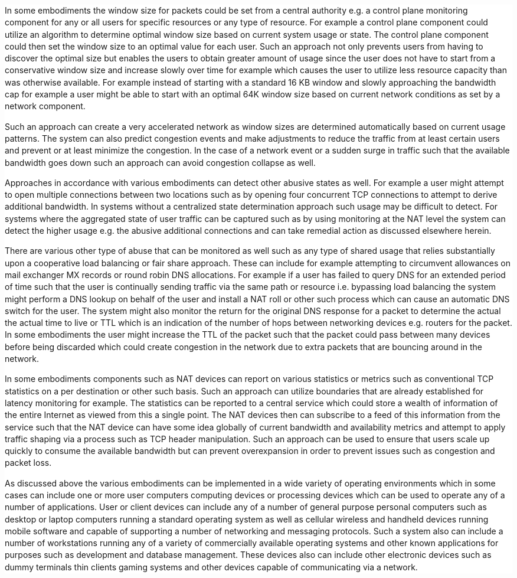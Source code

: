 In some embodiments the window size for packets could be set from a central authority e.g. a control plane monitoring component for any or all users for specific resources or any type of resource. For example a control plane component could utilize an algorithm to determine optimal window size based on current system usage or state. The control plane component could then set the window size to an optimal value for each user. Such an approach not only prevents users from having to discover the optimal size but enables the users to obtain greater amount of usage since the user does not have to start from a conservative window size and increase slowly over time for example which causes the user to utilize less resource capacity than was otherwise available. For example instead of starting with a standard 16 KB window and slowly approaching the bandwidth cap for example a user might be able to start with an optimal 64K window size based on current network conditions as set by a network component.

Such an approach can create a very accelerated network as window sizes are determined automatically based on current usage patterns. The system can also predict congestion events and make adjustments to reduce the traffic from at least certain users and prevent or at least minimize the congestion. In the case of a network event or a sudden surge in traffic such that the available bandwidth goes down such an approach can avoid congestion collapse as well.

Approaches in accordance with various embodiments can detect other abusive states as well. For example a user might attempt to open multiple connections between two locations such as by opening four concurrent TCP connections to attempt to derive additional bandwidth. In systems without a centralized state determination approach such usage may be difficult to detect. For systems where the aggregated state of user traffic can be captured such as by using monitoring at the NAT level the system can detect the higher usage e.g. the abusive additional connections and can take remedial action as discussed elsewhere herein.

There are various other type of abuse that can be monitored as well such as any type of shared usage that relies substantially upon a cooperative load balancing or fair share approach. These can include for example attempting to circumvent allowances on mail exchanger MX records or round robin DNS allocations. For example if a user has failed to query DNS for an extended period of time such that the user is continually sending traffic via the same path or resource i.e. bypassing load balancing the system might perform a DNS lookup on behalf of the user and install a NAT roll or other such process which can cause an automatic DNS switch for the user. The system might also monitor the return for the original DNS response for a packet to determine the actual the actual time to live or TTL which is an indication of the number of hops between networking devices e.g. routers for the packet. In some embodiments the user might increase the TTL of the packet such that the packet could pass between many devices before being discarded which could create congestion in the network due to extra packets that are bouncing around in the network.

In some embodiments components such as NAT devices can report on various statistics or metrics such as conventional TCP statistics on a per destination or other such basis. Such an approach can utilize boundaries that are already established for latency monitoring for example. The statistics can be reported to a central service which could store a wealth of information of the entire Internet as viewed from this a single point. The NAT devices then can subscribe to a feed of this information from the service such that the NAT device can have some idea globally of current bandwidth and availability metrics and attempt to apply traffic shaping via a process such as TCP header manipulation. Such an approach can be used to ensure that users scale up quickly to consume the available bandwidth but can prevent overexpansion in order to prevent issues such as congestion and packet loss.

As discussed above the various embodiments can be implemented in a wide variety of operating environments which in some cases can include one or more user computers computing devices or processing devices which can be used to operate any of a number of applications. User or client devices can include any of a number of general purpose personal computers such as desktop or laptop computers running a standard operating system as well as cellular wireless and handheld devices running mobile software and capable of supporting a number of networking and messaging protocols. Such a system also can include a number of workstations running any of a variety of commercially available operating systems and other known applications for purposes such as development and database management. These devices also can include other electronic devices such as dummy terminals thin clients gaming systems and other devices capable of communicating via a network.
